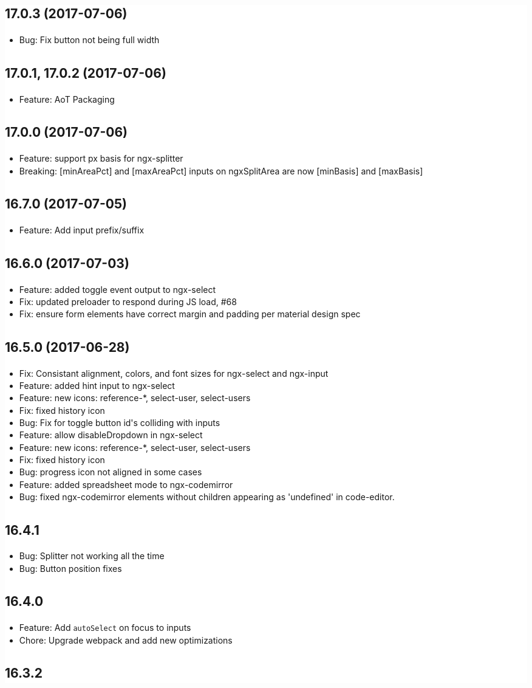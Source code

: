 ## 17.0.3 (2017-07-06)

* Bug: Fix button not being full width

## 17.0.1, 17.0.2 (2017-07-06)

* Feature: AoT Packaging

## 17.0.0 (2017-07-06)

* Feature: support px basis for ngx-splitter
* Breaking: [minAreaPct] and [maxAreaPct] inputs on ngxSplitArea are now [minBasis] and [maxBasis]

## 16.7.0 (2017-07-05)

* Feature: Add input prefix/suffix

## 16.6.0 (2017-07-03)

* Feature: added toggle event output to ngx-select
* Fix: updated preloader to respond during JS load, #68
* Fix: ensure form elements have correct margin and padding per material design spec

## 16.5.0 (2017-06-28)

* Fix: Consistant alignment, colors, and font sizes for ngx-select and ngx-input
* Feature: added hint input to ngx-select
* Feature: new icons: reference-\*, select-user, select-users
* Fix: fixed history icon
* Bug: Fix for toggle button id's colliding with inputs
* Feature: allow disableDropdown in ngx-select
* Feature: new icons: reference-\*, select-user, select-users
* Fix: fixed history icon
* Bug: progress icon not aligned in some cases
* Feature: added spreadsheet mode to ngx-codemirror
* Bug: fixed ngx-codemirror elements without children appearing as 'undefined' in code-editor.

## 16.4.1

* Bug: Splitter not working all the time
* Bug: Button position fixes

## 16.4.0

* Feature: Add `autoSelect` on focus to inputs
* Chore: Upgrade webpack and add new optimizations

## 16.3.2
